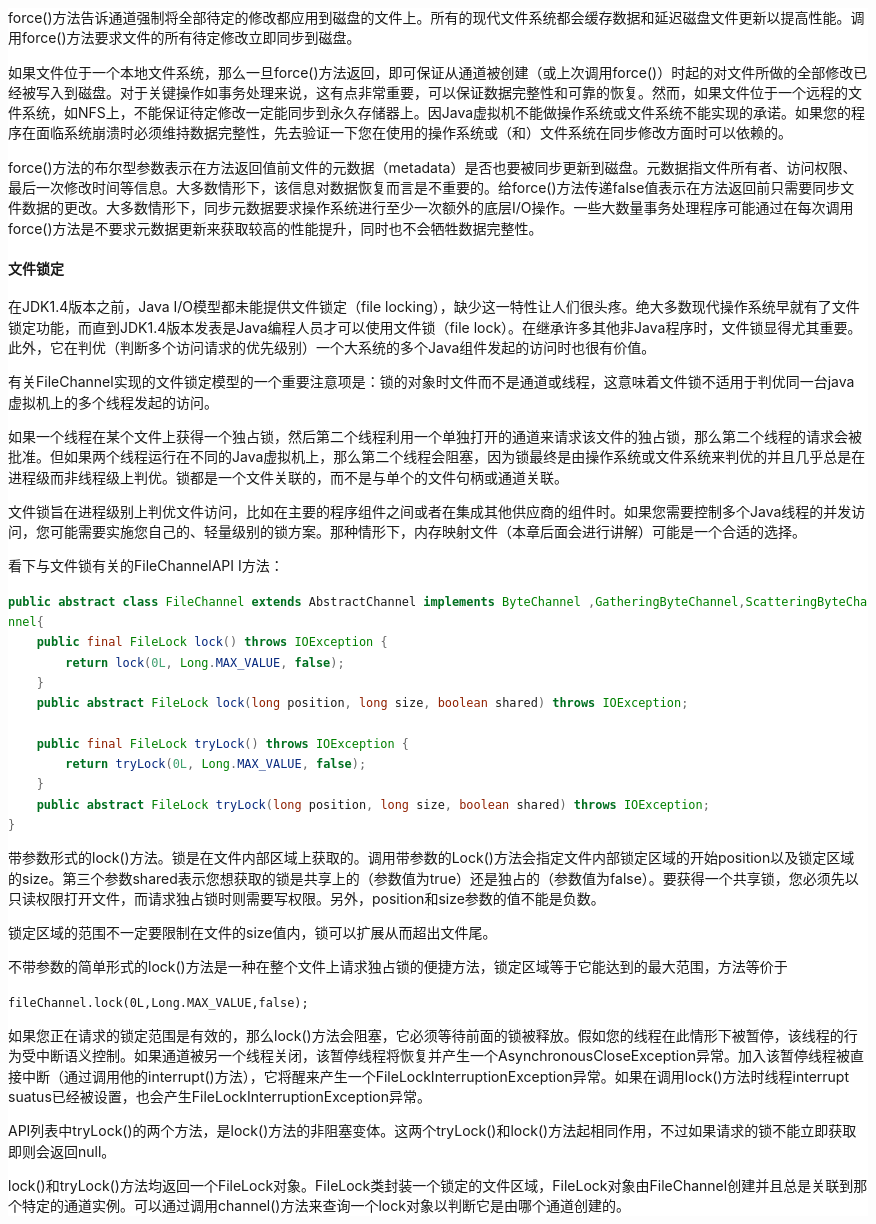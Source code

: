 force()方法告诉通道强制将全部待定的修改都应用到磁盘的文件上。所有的现代文件系统都会缓存数据和延迟磁盘文件更新以提高性能。调用force()方法要求文件的所有待定修改立即同步到磁盘。

如果文件位于一个本地文件系统，那么一旦force()方法返回，即可保证从通道被创建（或上次调用force()）时起的对文件所做的全部修改已经被写入到磁盘。对于关键操作如事务处理来说，这有点非常重要，可以保证数据完整性和可靠的恢复。然而，如果文件位于一个远程的文件系统，如NFS上，不能保证待定修改一定能同步到永久存储器上。因Java虚拟机不能做操作系统或文件系统不能实现的承诺。如果您的程序在面临系统崩溃时必须维持数据完整性，先去验证一下您在使用的操作系统或（和）文件系统在同步修改方面时可以依赖的。

force()方法的布尔型参数表示在方法返回值前文件的元数据（metadata）是否也要被同步更新到磁盘。元数据指文件所有者、访问权限、最后一次修改时间等信息。大多数情形下，该信息对数据恢复而言是不重要的。给force()方法传递false值表示在方法返回前只需要同步文件数据的更改。大多数情形下，同步元数据要求操作系统进行至少一次额外的底层I/O操作。一些大数量事务处理程序可能通过在每次调用force()方法是不要求元数据更新来获取较高的性能提升，同时也不会牺牲数据完整性。

#### 文件锁定

在JDK1.4版本之前，Java I/O模型都未能提供文件锁定（file locking），缺少这一特性让人们很头疼。绝大多数现代操作系统早就有了文件锁定功能，而直到JDK1.4版本发表是Java编程人员才可以使用文件锁（file lock）。在继承许多其他非Java程序时，文件锁显得尤其重要。此外，它在判优（判断多个访问请求的优先级别）一个大系统的多个Java组件发起的访问时也很有价值。

有关FileChannel实现的文件锁定模型的一个重要注意项是：锁的对象时文件而不是通道或线程，这意味着文件锁不适用于判优同一台java虚拟机上的多个线程发起的访问。

如果一个线程在某个文件上获得一个独占锁，然后第二个线程利用一个单独打开的通道来请求该文件的独占锁，那么第二个线程的请求会被批准。但如果两个线程运行在不同的Java虚拟机上，那么第二个线程会阻塞，因为锁最终是由操作系统或文件系统来判优的并且几乎总是在进程级而非线程级上判优。锁都是一个文件关联的，而不是与单个的文件句柄或通道关联。

文件锁旨在进程级别上判优文件访问，比如在主要的程序组件之间或者在集成其他供应商的组件时。如果您需要控制多个Java线程的并发访问，您可能需要实施您自己的、轻量级别的锁方案。那种情形下，内存映射文件（本章后面会进行讲解）可能是一个合适的选择。

看下与文件锁有关的FileChannelAPI I方法：

```java
public abstract class FileChannel extends AbstractChannel implements ByteChannel ,GatheringByteChannel,ScatteringByteChannel{
    public final FileLock lock() throws IOException {
        return lock(0L, Long.MAX_VALUE, false);
    }
    public abstract FileLock lock(long position, long size, boolean shared) throws IOException;
    
    public final FileLock tryLock() throws IOException {
        return tryLock(0L, Long.MAX_VALUE, false);
    }
    public abstract FileLock tryLock(long position, long size, boolean shared) throws IOException;
}
```

带参数形式的lock()方法。锁是在文件内部区域上获取的。调用带参数的Lock()方法会指定文件内部锁定区域的开始position以及锁定区域的size。第三个参数shared表示您想获取的锁是共享上的（参数值为true）还是独占的（参数值为false）。要获得一个共享锁，您必须先以只读权限打开文件，而请求独占锁时则需要写权限。另外，position和size参数的值不能是负数。

锁定区域的范围不一定要限制在文件的size值内，锁可以扩展从而超出文件尾。

不带参数的简单形式的lock()方法是一种在整个文件上请求独占锁的便捷方法，锁定区域等于它能达到的最大范围，方法等价于

```
fileChannel.lock(0L,Long.MAX_VALUE,false);
```

如果您正在请求的锁定范围是有效的，那么lock()方法会阻塞，它必须等待前面的锁被释放。假如您的线程在此情形下被暂停，该线程的行为受中断语义控制。如果通道被另一个线程关闭，该暂停线程将恢复并产生一个AsynchronousCloseException异常。加入该暂停线程被直接中断（通过调用他的interrupt()方法），它将醒来产生一个FileLockInterruptionException异常。如果在调用lock()方法时线程interrupt suatus已经被设置，也会产生FileLockInterruptionException异常。

API列表中tryLock()的两个方法，是lock()方法的非阻塞变体。这两个tryLock()和lock()方法起相同作用，不过如果请求的锁不能立即获取即则会返回null。

lock()和tryLock()方法均返回一个FileLock对象。FileLock类封装一个锁定的文件区域，FileLock对象由FileChannel创建并且总是关联到那个特定的通道实例。可以通过调用channel()方法来查询一个lock对象以判断它是由哪个通道创建的。
